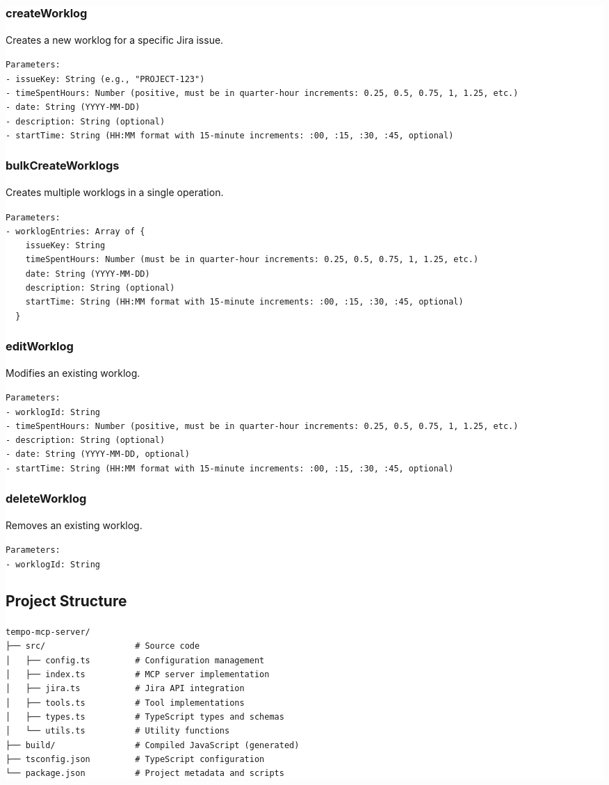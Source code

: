 ### createWorklog

Creates a new worklog for a specific Jira issue.

```
Parameters:
- issueKey: String (e.g., "PROJECT-123")
- timeSpentHours: Number (positive, must be in quarter-hour increments: 0.25, 0.5, 0.75, 1, 1.25, etc.)
- date: String (YYYY-MM-DD)
- description: String (optional)
- startTime: String (HH:MM format with 15-minute increments: :00, :15, :30, :45, optional)
```

### bulkCreateWorklogs

Creates multiple worklogs in a single operation.

```
Parameters:
- worklogEntries: Array of {
    issueKey: String
    timeSpentHours: Number (must be in quarter-hour increments: 0.25, 0.5, 0.75, 1, 1.25, etc.)
    date: String (YYYY-MM-DD)
    description: String (optional)
    startTime: String (HH:MM format with 15-minute increments: :00, :15, :30, :45, optional)
  }
```

### editWorklog

Modifies an existing worklog.

```
Parameters:
- worklogId: String
- timeSpentHours: Number (positive, must be in quarter-hour increments: 0.25, 0.5, 0.75, 1, 1.25, etc.)
- description: String (optional)
- date: String (YYYY-MM-DD, optional)
- startTime: String (HH:MM format with 15-minute increments: :00, :15, :30, :45, optional)
```

### deleteWorklog

Removes an existing worklog.

```
Parameters:
- worklogId: String
```

## Project Structure

```
tempo-mcp-server/
├── src/                  # Source code
│   ├── config.ts         # Configuration management
│   ├── index.ts          # MCP server implementation
│   ├── jira.ts           # Jira API integration
│   ├── tools.ts          # Tool implementations
│   ├── types.ts          # TypeScript types and schemas
│   └── utils.ts          # Utility functions
├── build/                # Compiled JavaScript (generated)
├── tsconfig.json         # TypeScript configuration
└── package.json          # Project metadata and scripts
```
